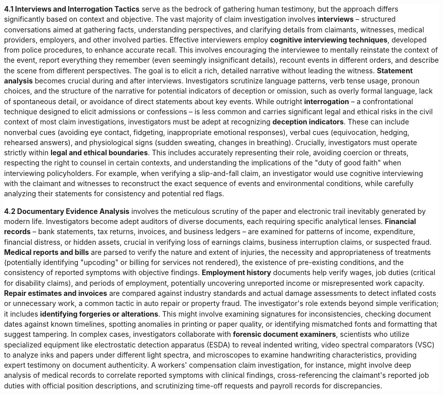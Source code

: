 **4.1 Interviews and Interrogation Tactics** serve as the bedrock of gathering human testimony, but the approach differs significantly based on context and objective. The vast majority of claim investigation involves **interviews** – structured conversations aimed at gathering facts, understanding perspectives, and clarifying details from claimants, witnesses, medical providers, employers, and other involved parties. Effective interviewers employ **cognitive interviewing techniques**, developed from police procedures, to enhance accurate recall. This involves encouraging the interviewee to mentally reinstate the context of the event, report everything they remember (even seemingly insignificant details), recount events in different orders, and describe the scene from different perspectives. The goal is to elicit a rich, detailed narrative without leading the witness. **Statement analysis** becomes crucial during and after interviews. Investigators scrutinize language patterns, verb tense usage, pronoun choices, and the structure of the narrative for potential indicators of deception or omission, such as overly formal language, lack of spontaneous detail, or avoidance of direct statements about key events. While outright **interrogation** – a confrontational technique designed to elicit admissions or confessions – is less common and carries significant legal and ethical risks in the civil context of most claim investigations, investigators must be adept at recognizing **deception indicators**. These can include nonverbal cues (avoiding eye contact, fidgeting, inappropriate emotional responses), verbal cues (equivocation, hedging, rehearsed answers), and physiological signs (sudden sweating, changes in breathing). Crucially, investigators must operate strictly within **legal and ethical boundaries**. This includes accurately representing their role, avoiding coercion or threats, respecting the right to counsel in certain contexts, and understanding the implications of the "duty of good faith" when interviewing policyholders. For example, when verifying a slip-and-fall claim, an investigator would use cognitive interviewing with the claimant and witnesses to reconstruct the exact sequence of events and environmental conditions, while carefully analyzing their statements for consistency and potential red flags.

**4.2 Documentary Evidence Analysis** involves the meticulous scrutiny of the paper and electronic trail inevitably generated by modern life. Investigators become adept auditors of diverse documents, each requiring specific analytical lenses. **Financial records** – bank statements, tax returns, invoices, and business ledgers – are examined for patterns of income, expenditure, financial distress, or hidden assets, crucial in verifying loss of earnings claims, business interruption claims, or suspected fraud. **Medical reports and bills** are parsed to verify the nature and extent of injuries, the necessity and appropriateness of treatments (potentially identifying "upcoding" or billing for services not rendered), the existence of pre-existing conditions, and the consistency of reported symptoms with objective findings. **Employment history** documents help verify wages, job duties (critical for disability claims), and periods of employment, potentially uncovering unreported income or misrepresented work capacity. **Repair estimates and invoices** are compared against industry standards and actual damage assessments to detect inflated costs or unnecessary work, a common tactic in auto repair or property fraud. The investigator's role extends beyond simple verification; it includes **identifying forgeries or alterations**. This might involve examining signatures for inconsistencies, checking document dates against known timelines, spotting anomalies in printing or paper quality, or identifying mismatched fonts and formatting that suggest tampering. In complex cases, investigators collaborate with **forensic document examiners**, scientists who utilize specialized equipment like electrostatic detection apparatus (ESDA) to reveal indented writing, video spectral comparators (VSC) to analyze inks and papers under different light spectra, and microscopes to examine handwriting characteristics, providing expert testimony on document authenticity. A workers' compensation claim investigation, for instance, might involve deep analysis of medical records to correlate reported symptoms with clinical findings, cross-referencing the claimant's reported job duties with official position descriptions, and scrutinizing time-off requests and payroll records for discrepancies.
